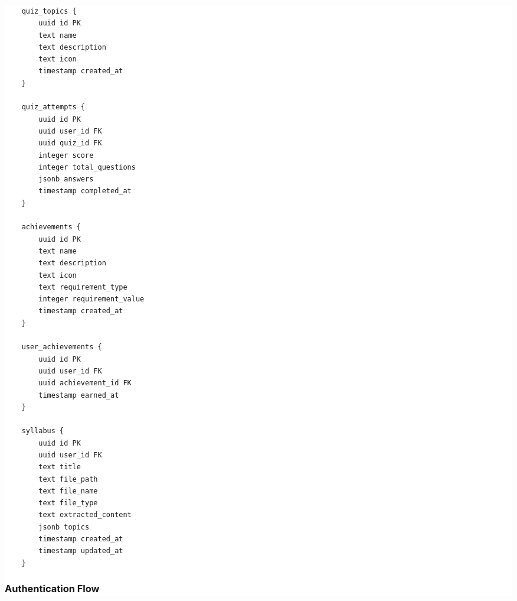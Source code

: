```mermaid
    quiz_topics {
        uuid id PK
        text name
        text description
        text icon
        timestamp created_at
    }
    
    quiz_attempts {
        uuid id PK
        uuid user_id FK
        uuid quiz_id FK
        integer score
        integer total_questions
        jsonb answers
        timestamp completed_at
    }
    
    achievements {
        uuid id PK
        text name
        text description
        text icon
        text requirement_type
        integer requirement_value
        timestamp created_at
    }
    
    user_achievements {
        uuid id PK
        uuid user_id FK
        uuid achievement_id FK
        timestamp earned_at
    }
    
    syllabus {
        uuid id PK
        uuid user_id FK
        text title
        text file_path
        text file_name
        text file_type
        text extracted_content
        jsonb topics
        timestamp created_at
        timestamp updated_at
    }
```

### Authentication Flow
